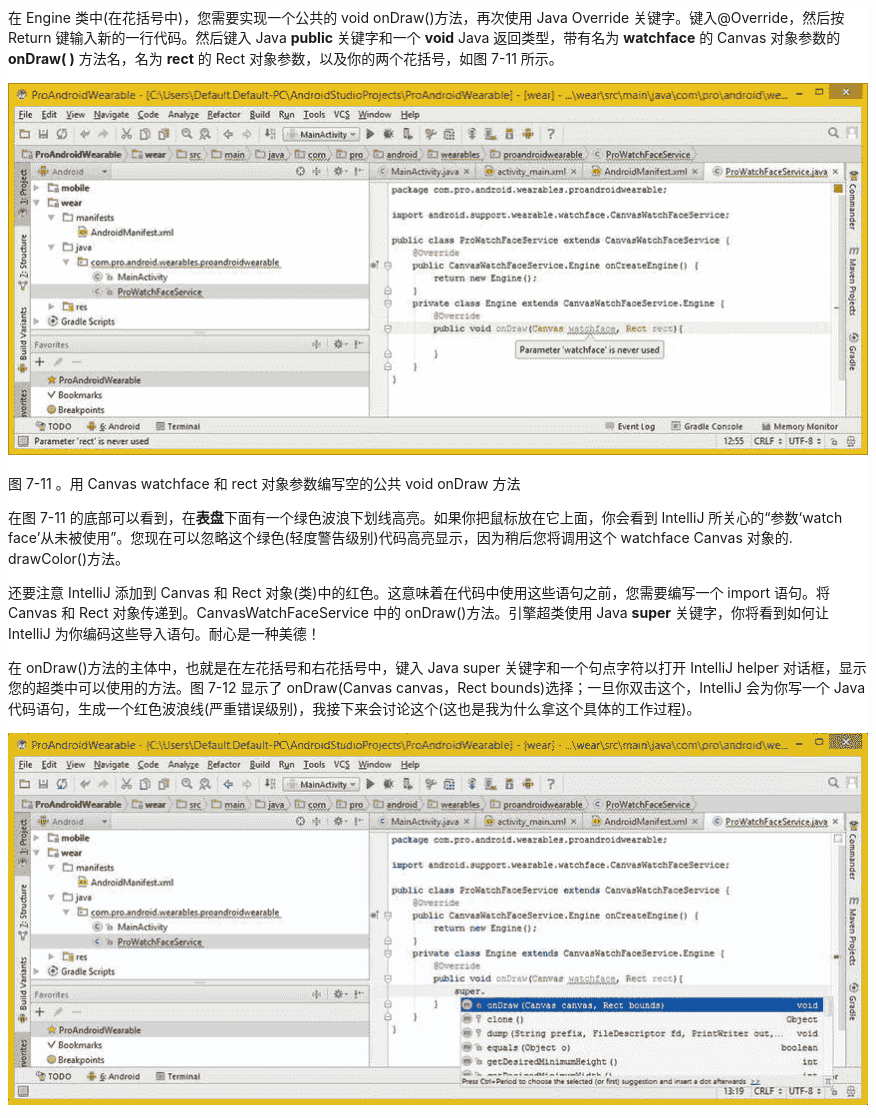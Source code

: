 在 Engine 类中(在花括号中)，您需要实现一个公共的 void onDraw()方法，再次使用 Java Override 关键字。键入@Override，然后按 Return 键输入新的一行代码。然后键入 Java **public** 关键字和一个 **void** Java 返回类型，带有名为 **watchface** 的 Canvas 对象参数的 **onDraw( )** 方法名，名为 **rect** 的 Rect 对象参数，以及你的两个花括号，如图 7-11 所示。

![9781430265504_Fig07-11.jpg](img/image00553.jpeg)

图 7-11 。用 Canvas watchface 和 rect 对象参数编写空的公共 void onDraw 方法

在图 7-11 的底部可以看到，在**表盘**下面有一个绿色波浪下划线高亮。如果你把鼠标放在它上面，你会看到 IntelliJ 所关心的“参数‘watch face’从未被使用”。您现在可以忽略这个绿色(轻度警告级别)代码高亮显示，因为稍后您将调用这个 watchface Canvas 对象的. drawColor()方法。

还要注意 IntelliJ 添加到 Canvas 和 Rect 对象(类)中的红色。这意味着在代码中使用这些语句之前，您需要编写一个 import 语句。将 Canvas 和 Rect 对象传递到。CanvasWatchFaceService 中的 onDraw()方法。引擎超类使用 Java **super** 关键字，你将看到如何让 IntelliJ 为你编码这些导入语句。耐心是一种美德！

在 onDraw()方法的主体中，也就是在左花括号和右花括号中，键入 Java super 关键字和一个句点字符以打开 IntelliJ helper 对话框，显示您的超类中可以使用的方法。图 7-12 显示了 onDraw(Canvas canvas，Rect bounds)选择；一旦你双击这个，IntelliJ 会为你写一个 Java 代码语句，生成一个红色波浪线(严重错误级别)，我接下来会讨论这个(这也是我为什么拿这个具体的工作过程)。

![9781430265504_Fig07-12.jpg](img/image00554.jpeg)
